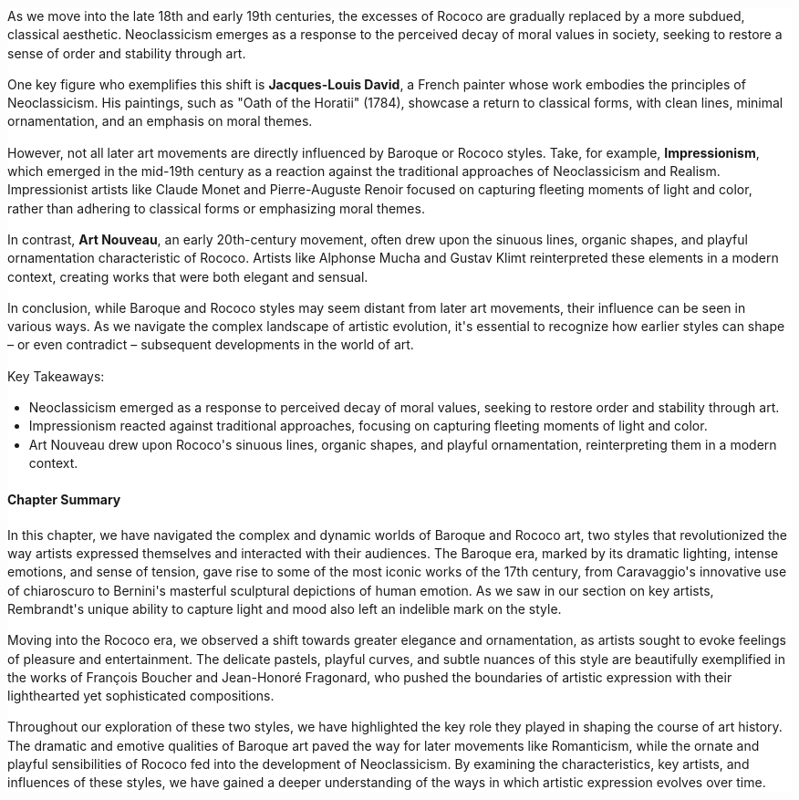 As we move into the late 18th and early 19th centuries, the excesses of Rococo are gradually replaced by a more subdued, classical aesthetic. Neoclassicism emerges as a response to the perceived decay of moral values in society, seeking to restore a sense of order and stability through art.

One key figure who exemplifies this shift is **Jacques-Louis David**, a French painter whose work embodies the principles of Neoclassicism. His paintings, such as "Oath of the Horatii" (1784), showcase a return to classical forms, with clean lines, minimal ornamentation, and an emphasis on moral themes.

However, not all later art movements are directly influenced by Baroque or Rococo styles. Take, for example, **Impressionism**, which emerged in the mid-19th century as a reaction against the traditional approaches of Neoclassicism and Realism. Impressionist artists like Claude Monet and Pierre-Auguste Renoir focused on capturing fleeting moments of light and color, rather than adhering to classical forms or emphasizing moral themes.

In contrast, **Art Nouveau**, an early 20th-century movement, often drew upon the sinuous lines, organic shapes, and playful ornamentation characteristic of Rococo. Artists like Alphonse Mucha and Gustav Klimt reinterpreted these elements in a modern context, creating works that were both elegant and sensual.

In conclusion, while Baroque and Rococo styles may seem distant from later art movements, their influence can be seen in various ways. As we navigate the complex landscape of artistic evolution, it's essential to recognize how earlier styles can shape – or even contradict – subsequent developments in the world of art.

Key Takeaways:

* Neoclassicism emerged as a response to perceived decay of moral values, seeking to restore order and stability through art.
* Impressionism reacted against traditional approaches, focusing on capturing fleeting moments of light and color.
* Art Nouveau drew upon Rococo's sinuous lines, organic shapes, and playful ornamentation, reinterpreting them in a modern context.

#### Chapter Summary
In this chapter, we have navigated the complex and dynamic worlds of Baroque and Rococo art, two styles that revolutionized the way artists expressed themselves and interacted with their audiences. The Baroque era, marked by its dramatic lighting, intense emotions, and sense of tension, gave rise to some of the most iconic works of the 17th century, from Caravaggio's innovative use of chiaroscuro to Bernini's masterful sculptural depictions of human emotion. As we saw in our section on key artists, Rembrandt's unique ability to capture light and mood also left an indelible mark on the style.

Moving into the Rococo era, we observed a shift towards greater elegance and ornamentation, as artists sought to evoke feelings of pleasure and entertainment. The delicate pastels, playful curves, and subtle nuances of this style are beautifully exemplified in the works of François Boucher and Jean-Honoré Fragonard, who pushed the boundaries of artistic expression with their lighthearted yet sophisticated compositions.

Throughout our exploration of these two styles, we have highlighted the key role they played in shaping the course of art history. The dramatic and emotive qualities of Baroque art paved the way for later movements like Romanticism, while the ornate and playful sensibilities of Rococo fed into the development of Neoclassicism. By examining the characteristics, key artists, and influences of these styles, we have gained a deeper understanding of the ways in which artistic expression evolves over time.
